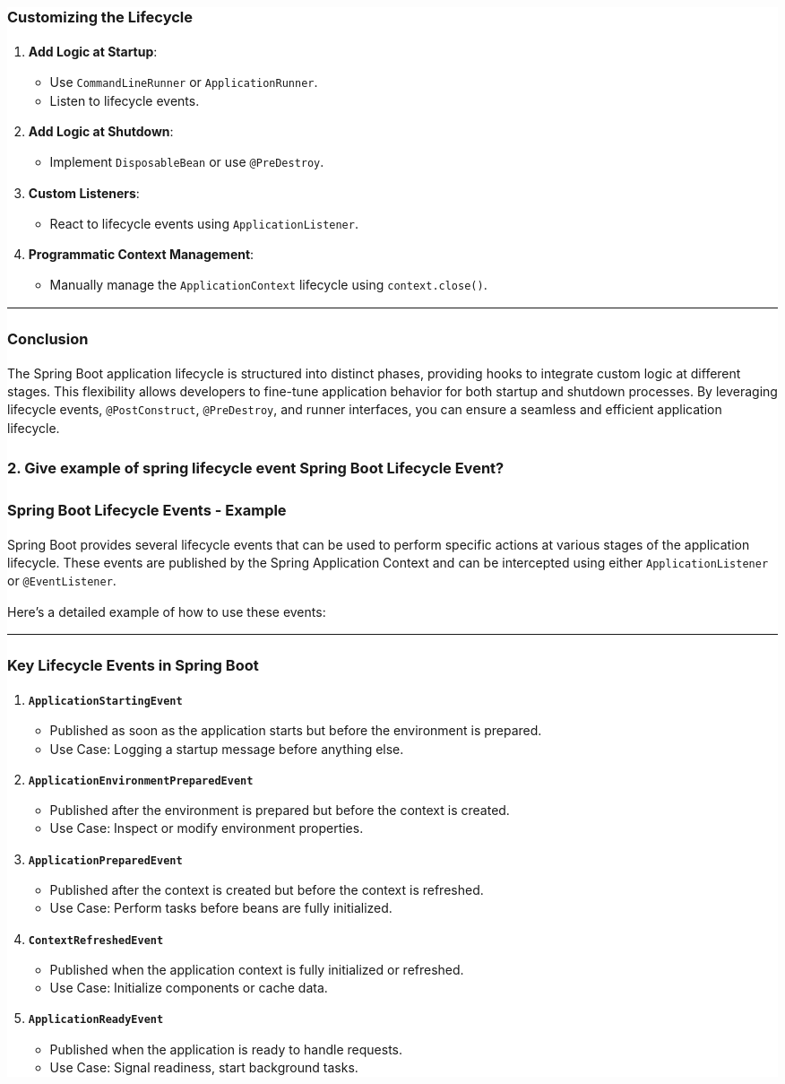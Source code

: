 
### **Customizing the Lifecycle**
1. **Add Logic at Startup**:
   - Use `CommandLineRunner` or `ApplicationRunner`.
   - Listen to lifecycle events.

2. **Add Logic at Shutdown**:
   - Implement `DisposableBean` or use `@PreDestroy`.

3. **Custom Listeners**:
   - React to lifecycle events using `ApplicationListener`.

4. **Programmatic Context Management**:
   - Manually manage the `ApplicationContext` lifecycle using `context.close()`.

---

### **Conclusion**
The Spring Boot application lifecycle is structured into distinct phases, providing hooks to integrate custom logic at different stages. This flexibility allows developers to fine-tune application behavior for both startup and shutdown processes. By leveraging lifecycle events, `@PostConstruct`, `@PreDestroy`, and runner interfaces, you can ensure a seamless and efficient application lifecycle.

### **2. Give example of spring lifecycle event Spring Boot Lifecycle Event?**
### **Spring Boot Lifecycle Events - Example**

Spring Boot provides several lifecycle events that can be used to perform specific actions at various stages of the application lifecycle. These events are published by the Spring Application Context and can be intercepted using either `ApplicationListener` or `@EventListener`.

Here’s a detailed example of how to use these events:

---

### **Key Lifecycle Events in Spring Boot**
1. **`ApplicationStartingEvent`**
   - Published as soon as the application starts but before the environment is prepared.
   - Use Case: Logging a startup message before anything else.

2. **`ApplicationEnvironmentPreparedEvent`**
   - Published after the environment is prepared but before the context is created.
   - Use Case: Inspect or modify environment properties.

3. **`ApplicationPreparedEvent`**
   - Published after the context is created but before the context is refreshed.
   - Use Case: Perform tasks before beans are fully initialized.

4. **`ContextRefreshedEvent`**
   - Published when the application context is fully initialized or refreshed.
   - Use Case: Initialize components or cache data.

5. **`ApplicationReadyEvent`**
   - Published when the application is ready to handle requests.
   - Use Case: Signal readiness, start background tasks.
